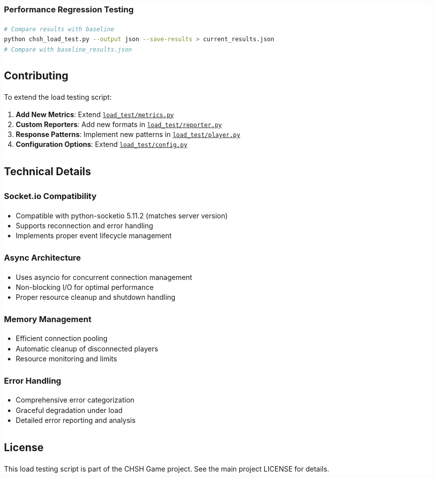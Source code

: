 ### Performance Regression Testing
```bash
# Compare results with baseline
python chsh_load_test.py --output json --save-results > current_results.json
# Compare with baseline_results.json
```

## Contributing

To extend the load testing script:

1. **Add New Metrics**: Extend [`load_test/metrics.py`](load_test/metrics.py)
2. **Custom Reporters**: Add new formats in [`load_test/reporter.py`](load_test/reporter.py)
3. **Response Patterns**: Implement new patterns in [`load_test/player.py`](load_test/player.py)
4. **Configuration Options**: Extend [`load_test/config.py`](load_test/config.py)

## Technical Details

### Socket.io Compatibility
- Compatible with python-socketio 5.11.2 (matches server version)
- Supports reconnection and error handling
- Implements proper event lifecycle management

### Async Architecture
- Uses asyncio for concurrent connection management
- Non-blocking I/O for optimal performance
- Proper resource cleanup and shutdown handling

### Memory Management
- Efficient connection pooling
- Automatic cleanup of disconnected players
- Resource monitoring and limits

### Error Handling
- Comprehensive error categorization
- Graceful degradation under load
- Detailed error reporting and analysis

## License

This load testing script is part of the CHSH Game project. See the main project LICENSE for details.